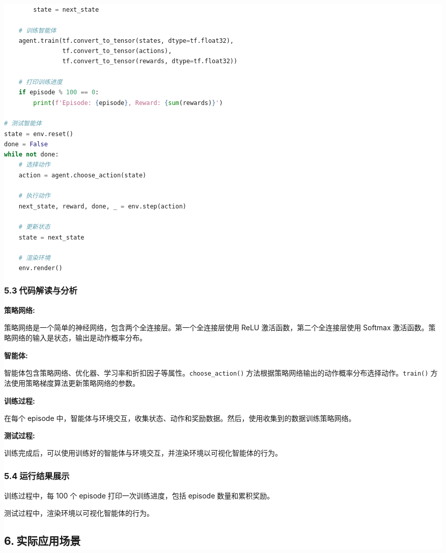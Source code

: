 ```python
        state = next_state

    # 训练智能体
    agent.train(tf.convert_to_tensor(states, dtype=tf.float32),
                tf.convert_to_tensor(actions),
                tf.convert_to_tensor(rewards, dtype=tf.float32))

    # 打印训练进度
    if episode % 100 == 0:
        print(f'Episode: {episode}, Reward: {sum(rewards)}')

# 测试智能体
state = env.reset()
done = False
while not done:
    # 选择动作
    action = agent.choose_action(state)

    # 执行动作
    next_state, reward, done, _ = env.step(action)

    # 更新状态
    state = next_state

    # 渲染环境
    env.render()
```

### 5.3 代码解读与分析

**策略网络:**

策略网络是一个简单的神经网络，包含两个全连接层。第一个全连接层使用 ReLU 激活函数，第二个全连接层使用 Softmax 激活函数。策略网络的输入是状态，输出是动作概率分布。

**智能体:**

智能体包含策略网络、优化器、学习率和折扣因子等属性。`choose_action()` 方法根据策略网络输出的动作概率分布选择动作。`train()` 方法使用策略梯度算法更新策略网络的参数。

**训练过程:**

在每个 episode 中，智能体与环境交互，收集状态、动作和奖励数据。然后，使用收集到的数据训练策略网络。

**测试过程:**

训练完成后，可以使用训练好的智能体与环境交互，并渲染环境以可视化智能体的行为。

### 5.4 运行结果展示

训练过程中，每 100 个 episode 打印一次训练进度，包括 episode 数量和累积奖励。

测试过程中，渲染环境以可视化智能体的行为。

## 6. 实际应用场景
